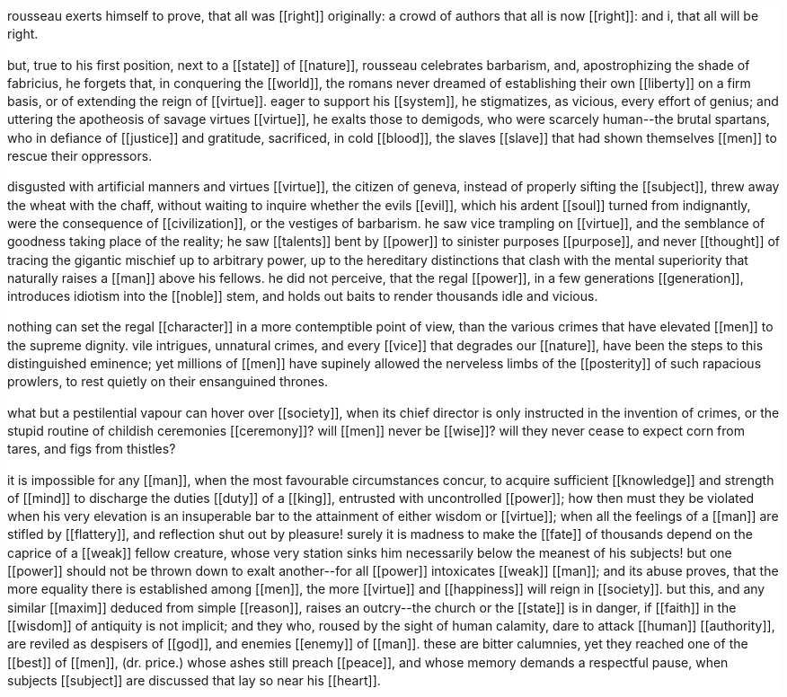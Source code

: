 rousseau exerts himself to prove, that all was [[right]] originally:  a
crowd of authors that all is now [[right]]:  and i, that all will be
right.

but, true to his first position, next to a [[state]] of [[nature]],
rousseau celebrates barbarism, and, apostrophizing the shade of
fabricius, he forgets that, in conquering the [[world]], the romans
never dreamed of establishing their own [[liberty]] on a firm basis, or
of extending the reign of [[virtue]].  eager to support his [[system]], he
stigmatizes, as vicious, every effort of genius; and uttering the
apotheosis of savage virtues [[virtue]], he exalts those to demigods, who were
scarcely human--the brutal spartans, who in defiance of [[justice]] and
gratitude, sacrificed, in cold [[blood]], the slaves [[slave]] that had shown
themselves [[men]] to rescue their oppressors.

disgusted with artificial manners and virtues [[virtue]], the citizen of
geneva, instead of properly sifting the [[subject]], threw away the
wheat with the chaff, without waiting to inquire whether the evils [[evil]],
which his ardent [[soul]] turned from indignantly, were the consequence
of [[civilization]], or the vestiges of barbarism.  he saw vice
trampling on [[virtue]], and the semblance of goodness taking place of
the reality; he saw [[talents]] bent by [[power]] to sinister purposes [[purpose]], and
never [[thought]] of tracing the gigantic mischief up to arbitrary
power, up to the hereditary distinctions that clash with the mental
superiority that naturally raises a [[man]] above his fellows.  he did
not perceive, that the regal [[power]], in a few generations [[generation]],
introduces idiotism into the [[noble]] stem, and holds out baits to
render thousands idle and vicious.

nothing can set the regal [[character]] in a more contemptible point of
view, than the various crimes that have elevated [[men]] to the supreme
dignity.  vile intrigues, unnatural crimes, and every [[vice]] that
degrades our [[nature]], have been the steps to this distinguished
eminence; yet millions of [[men]] have supinely allowed the nerveless
limbs of the [[posterity]] of such rapacious prowlers, to rest quietly
on their ensanguined thrones.

what but a pestilential vapour can hover over [[society]], when its
chief director is only instructed in the invention of crimes, or
the stupid routine of childish ceremonies [[ceremony]]?  will [[men]] never be [[wise]]?
will they never cease to expect corn from tares, and figs from
thistles?

it is impossible for any [[man]], when the most favourable
circumstances concur, to acquire sufficient [[knowledge]] and strength
of [[mind]] to discharge the duties [[duty]] of a [[king]], entrusted with
uncontrolled [[power]]; how then must they be violated when his very
elevation is an insuperable bar to the attainment of either wisdom
or [[virtue]]; when all the feelings of a [[man]] are stifled by [[flattery]],
and reflection shut out by pleasure!  surely it is madness to make
the [[fate]] of thousands depend on the caprice of a [[weak]] fellow
creature, whose very station sinks him necessarily below the
meanest of his subjects!  but one [[power]] should not be thrown down
to exalt another--for all [[power]] intoxicates [[weak]] [[man]]; and its abuse
proves, that the more equality there is established among [[men]], the
more [[virtue]] and [[happiness]] will reign in [[society]].  but this, and any
similar [[maxim]] deduced from simple [[reason]], raises an outcry--the
church or the [[state]] is in danger, if [[faith]] in the [[wisdom]] of
antiquity is not implicit; and they who, roused by the sight of
human calamity, dare to attack [[human]] [[authority]], are reviled as
despisers of [[god]], and enemies [[enemy]] of [[man]].  these are bitter calumnies,
yet they reached one of the [[best]] of [[men]], (dr. price.) whose ashes
still preach [[peace]], and whose memory demands a respectful pause,
when subjects [[subject]] are discussed that lay so near his [[heart]].
